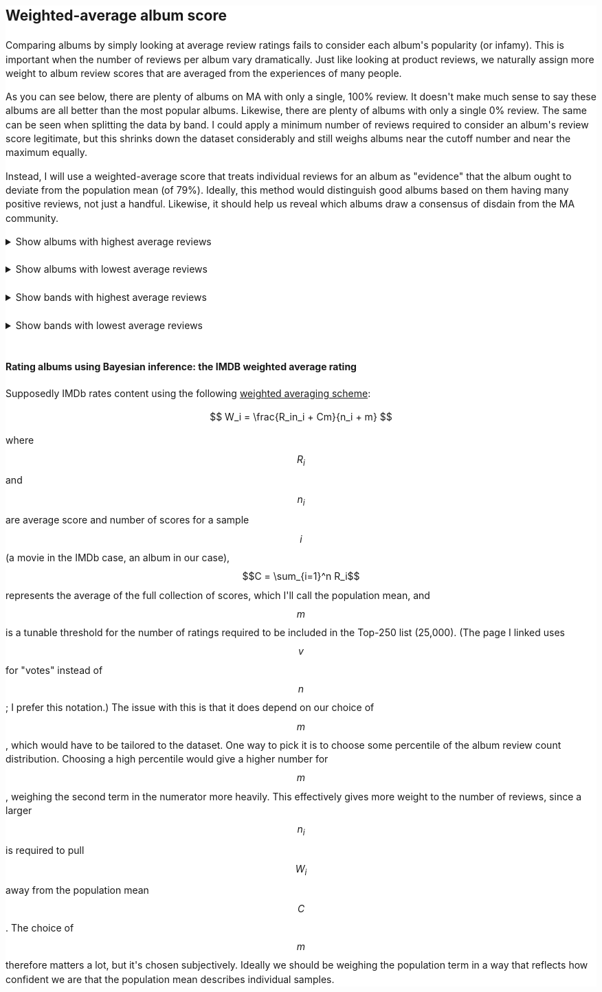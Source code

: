 ## Weighted-average album score

Comparing albums by simply looking at average review ratings fails to consider each album's popularity (or infamy).
This is important when the number of reviews per album vary dramatically.
Just like looking at product reviews, we naturally assign more weight to album review scores
that are averaged from the experiences of many people.

As you can see below, there are plenty of albums on MA with only a single, 100% review.
It doesn't make much sense to say these albums are all better than the most popular albums.
Likewise, there are plenty of albums with only a single 0% review.
The same can be seen when splitting the data by band.
I could apply a minimum number of reviews required to consider an album's review score legitimate,
but this shrinks down the dataset considerably and still weighs albums near the cutoff number and
near the maximum equally.

Instead, I will use a weighted-average score that treats individual reviews for an album as "evidence"
that the album ought to deviate from the population mean (of 79%).
Ideally, this method would distinguish good albums based on them having many positive reviews, not just a handful.
Likewise, it should help us reveal which albums draw a consensus of disdain from the MA community.

<details><summary>Show albums with highest average reviews</summary></details>
<br>

<details><summary>Show albums with lowest average reviews</summary></details>
<br>

<details><summary>Show bands with highest average reviews</summary></details>
<br>

<details><summary>Show bands with lowest average reviews</summary></details>
<br>

#### Rating albums using Bayesian inference: the IMDB weighted average rating

Supposedly IMDb rates content using the following
[weighted averaging scheme](https://www.quora.com/How-does-IMDbs-rating-system-work):

$$ W_i = \frac{R_in_i + Cm}{n_i + m} $$

where $$R_i$$ and $$n_i$$ are average score and number of scores for a sample $$i$$
(a movie in the IMDb case, an album in our case),
$$C = \sum_{i=1}^n R_i$$ represents the average of the full collection of scores,
which I'll call the population mean,
and $$m$$ is a tunable threshold for the number of ratings required to be included in the Top-250 list (25,000).
(The page I linked uses $$v$$ for "votes" instead of $$n$$; I prefer this notation.)
The issue with this is that it does depend on our choice of $$m$$,
which would have to be tailored to the dataset.
One way to pick it is to choose some percentile of the album review count distribution.
Choosing a high percentile would give a higher number for $$m$$,
weighing the second term in the numerator more heavily.
This effectively gives more weight to the number of reviews,
since a larger $$n_i$$ is required to pull $$W_i$$ away from the population mean $$C$$.
The choice of $$m$$ therefore matters a lot, but it's chosen subjectively.
Ideally we should be weighing the population term in a way that reflects
how confident we are that the population mean describes individual samples.
